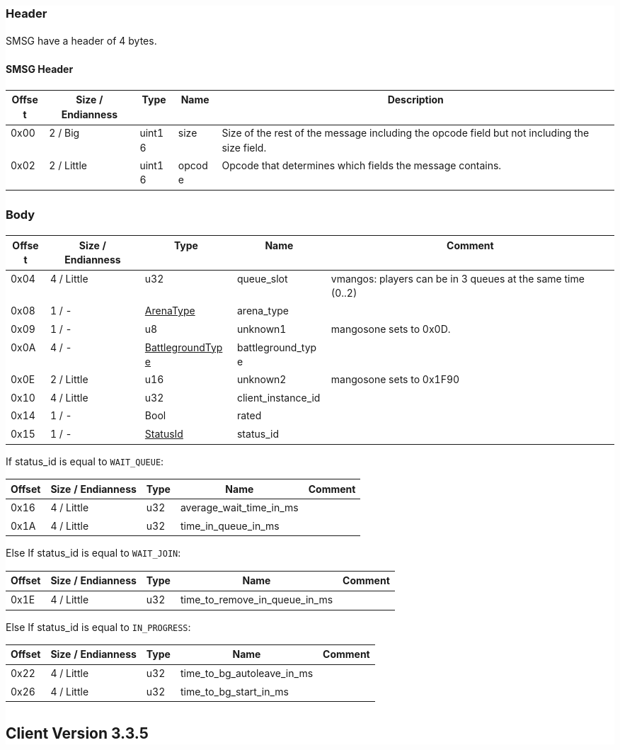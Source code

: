 ### Header

SMSG have a header of 4 bytes.

#### SMSG Header

| Offset | Size / Endianness | Type   | Name   | Description |
| ------ | ----------------- | ------ | ------ | ----------- |
| 0x00   | 2 / Big           | uint16 | size   | Size of the rest of the message including the opcode field but not including the size field.|
| 0x02   | 2 / Little        | uint16 | opcode | Opcode that determines which fields the message contains.|

### Body

| Offset | Size / Endianness | Type | Name | Comment |
| ------ | ----------------- | ---- | ---- | ------- |
| 0x04 | 4 / Little | u32 | queue_slot | vmangos: players can be in 3 queues at the same time (0..2) |
| 0x08 | 1 / - | [ArenaType](arenatype.md) | arena_type |  |
| 0x09 | 1 / - | u8 | unknown1 | mangosone sets to 0x0D. |
| 0x0A | 4 / - | [BattlegroundType](battlegroundtype.md) | battleground_type |  |
| 0x0E | 2 / Little | u16 | unknown2 | mangosone sets to 0x1F90 |
| 0x10 | 4 / Little | u32 | client_instance_id |  |
| 0x14 | 1 / - | Bool | rated |  |
| 0x15 | 1 / - | [StatusId](statusid.md) | status_id |  |

If status_id is equal to `WAIT_QUEUE`:

| Offset | Size / Endianness | Type | Name | Comment |
| ------ | ----------------- | ---- | ---- | ------- |
| 0x16 | 4 / Little | u32 | average_wait_time_in_ms |  |
| 0x1A | 4 / Little | u32 | time_in_queue_in_ms |  |

Else If status_id is equal to `WAIT_JOIN`:

| Offset | Size / Endianness | Type | Name | Comment |
| ------ | ----------------- | ---- | ---- | ------- |
| 0x1E | 4 / Little | u32 | time_to_remove_in_queue_in_ms |  |

Else If status_id is equal to `IN_PROGRESS`:

| Offset | Size / Endianness | Type | Name | Comment |
| ------ | ----------------- | ---- | ---- | ------- |
| 0x22 | 4 / Little | u32 | time_to_bg_autoleave_in_ms |  |
| 0x26 | 4 / Little | u32 | time_to_bg_start_in_ms |  |

## Client Version 3.3.5
